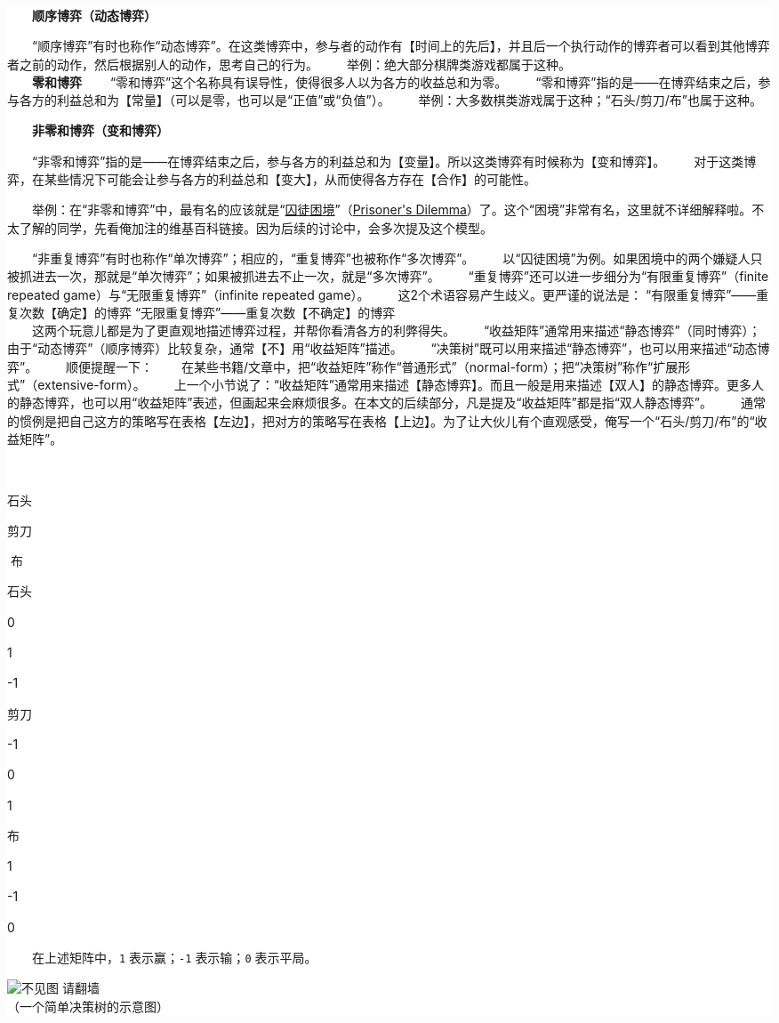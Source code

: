 　　**顺序博弈（动态博弈）**

　　“顺序博弈”有时也称作“动态博弈”。在这类博弈中，参与者的动作有【时间上的先后】，并且后一个执行动作的博弈者可以看到其他博弈者之前的动作，然后根据别人的动作，思考自己的行为。 　　举例：绝大部分棋牌类游戏都属于这种。  
　　**零和博弈** 　　“零和博弈”这个名称具有误导性，使得很多人以为各方的收益总和为零。 　　“零和博弈”指的是——在博弈结束之后，参与各方的利益总和为【常量】（可以是零，也可以是“正值”或“负值”）。 　　举例：大多数棋类游戏属于这种；“石头/剪刀/布”也属于这种。

　　**非零和博弈（变和博弈）**

　　“非零和博弈”指的是——在博弈结束之后，参与各方的利益总和为【变量】。所以这类博弈有时候称为【变和博弈】。 　　对于这类博弈，在某些情况下可能会让参与各方的利益总和【变大】，从而使得各方存在【合作】的可能性。

　　举例：在“非零和博弈”中，最有名的应该就是“[囚徒困境](https://zh.wikipedia.org/wiki/%E5%9B%9A%E5%BE%92%E5%9B%B0%E5%A2%83)”（[Prisoner's Dilemma](https://en.wikipedia.org/wiki/Prisoner%27s_dilemma)）了。这个“困境”非常有名，这里就不详细解释啦。不太了解的同学，先看俺加注的维基百科链接。因为后续的讨论中，会多次提及这个模型。

　　“非重复博弈”有时也称作“单次博弈”；相应的，“重复博弈”也被称作“多次博弈”。 　　以“囚徒困境”为例。如果困境中的两个嫌疑人只被抓进去一次，那就是“单次博弈”；如果被抓进去不止一次，就是“多次博弈”。 　　“重复博弈”还可以进一步细分为“有限重复博弈”（finite repeated game）与“无限重复博弈”（infinite repeated game）。 　　这2个术语容易产生歧义。更严谨的说法是： “有限重复博弈”——重复次数【确定】的博弈 “无限重复博弈”——重复次数【不确定】的博弈  
　　这两个玩意儿都是为了更直观地描述博弈过程，并帮你看清各方的利弊得失。 　　“收益矩阵”通常用来描述“静态博弈”（同时博弈）；由于“动态博弈”（顺序博弈）比较复杂，通常【不】用“收益矩阵”描述。 　　“决策树”既可以用来描述“静态博弈”，也可以用来描述“动态博弈”。 　　顺便提醒一下： 　　在某些书籍/文章中，把“收益矩阵”称作“普通形式”（normal-form）；把“决策树”称作“扩展形式”（extensive-form）。 　　上一个小节说了：“收益矩阵”通常用来描述【静态博弈】。而且一般是用来描述【双人】的静态博弈。更多人的静态博弈，也可以用“收益矩阵”表述，但画起来会麻烦很多。在本文的后续部分，凡是提及“收益矩阵”都是指“双人静态博弈”。 　　通常的惯例是把自己这方的策略写在表格【左边】，把对方的策略写在表格【上边】。为了让大伙儿有个直观感受，俺写一个“石头/剪刀/布”的“收益矩阵”。

 

石头

剪刀

 布 

石头

0

1

\-1

剪刀

\-1

0

1

布

1

\-1

0

  
　　在上述矩阵中，`1` 表示赢；`-1` 表示输；`0` 表示平局。  

![不见图 请翻墙](https://lh6.googleusercontent.com/WVkjywPKOjzbNewytjEnhhMuab8SLz604gIAEMKbgObyvxD6Gk7lTtPOc0zOKQE6bUCfpXiZY1whmUrkOn34q6hUkGPEv7Q2mmW3cQLXPHieu_xGpk3VwjLAoNfrhTmagOofGXgb9uw)  
（一个简单决策树的示意图）
